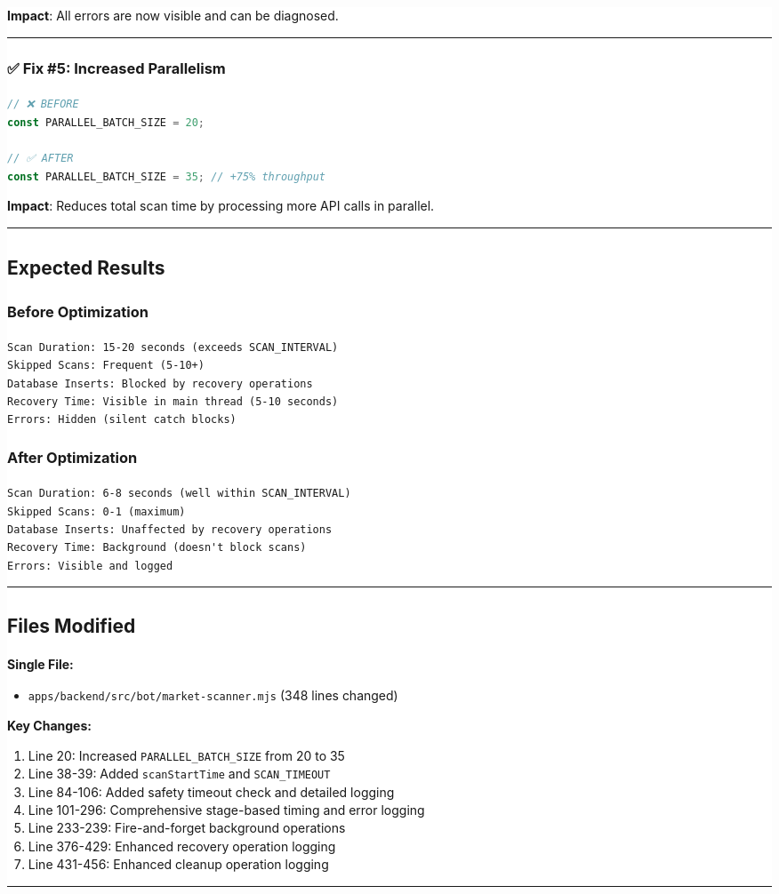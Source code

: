 **Impact**: All errors are now visible and can be diagnosed.

---

### ✅ Fix #5: Increased Parallelism

```javascript
// ❌ BEFORE
const PARALLEL_BATCH_SIZE = 20;

// ✅ AFTER
const PARALLEL_BATCH_SIZE = 35; // +75% throughput
```

**Impact**: Reduces total scan time by processing more API calls in parallel.

---

## Expected Results

### Before Optimization
```
Scan Duration: 15-20 seconds (exceeds SCAN_INTERVAL)
Skipped Scans: Frequent (5-10+)
Database Inserts: Blocked by recovery operations
Recovery Time: Visible in main thread (5-10 seconds)
Errors: Hidden (silent catch blocks)
```

### After Optimization
```
Scan Duration: 6-8 seconds (well within SCAN_INTERVAL)
Skipped Scans: 0-1 (maximum)
Database Inserts: Unaffected by recovery operations
Recovery Time: Background (doesn't block scans)
Errors: Visible and logged
```

---

## Files Modified

**Single File:**
- `apps/backend/src/bot/market-scanner.mjs` (348 lines changed)

**Key Changes:**
1. Line 20: Increased `PARALLEL_BATCH_SIZE` from 20 to 35
2. Line 38-39: Added `scanStartTime` and `SCAN_TIMEOUT`
3. Line 84-106: Added safety timeout check and detailed logging
4. Line 101-296: Comprehensive stage-based timing and error logging
5. Line 233-239: Fire-and-forget background operations
6. Line 376-429: Enhanced recovery operation logging
7. Line 431-456: Enhanced cleanup operation logging

---